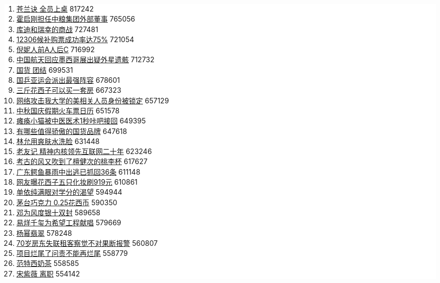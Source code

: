 1. [苍兰诀 全员上桌](https://s.weibo.com/weibo?q=%E8%8B%8D%E5%85%B0%E8%AF%80%20%E5%85%A8%E5%91%98%E4%B8%8A%E6%A1%8C&t=31&band_rank=7&Refer=top) 817242
1. [霍启刚担任中粮集团外部董事](https://s.weibo.com/weibo?q=%23%E9%9C%8D%E5%90%AF%E5%88%9A%E6%8B%85%E4%BB%BB%E4%B8%AD%E7%B2%AE%E9%9B%86%E5%9B%A2%E5%A4%96%E9%83%A8%E8%91%A3%E4%BA%8B%23&t=31&band_rank=34&Refer=top) 765056
1. [库迪和瑞幸的商战](https://s.weibo.com/weibo?q=%E5%BA%93%E8%BF%AA%E5%92%8C%E7%91%9E%E5%B9%B8%E7%9A%84%E5%95%86%E6%88%98&t=31&band_rank=34&Refer=top) 727481
1. [12306候补购票成功率达75%](https://s.weibo.com/weibo?q=%2312306%E5%80%99%E8%A1%A5%E8%B4%AD%E7%A5%A8%E6%88%90%E5%8A%9F%E7%8E%87%E8%BE%BE75%25%23&t=31&band_rank=34&Refer=top) 721054
1. [倪妮人前A人后C](https://s.weibo.com/weibo?q=%23%E5%80%AA%E5%A6%AE%E4%BA%BA%E5%89%8DA%E4%BA%BA%E5%90%8EC%23&t=31&band_rank=31&Refer=top) 716992
1. [中国航天回应墨西哥展出疑外星遗骸](https://s.weibo.com/weibo?q=%23%E4%B8%AD%E5%9B%BD%E8%88%AA%E5%A4%A9%E5%9B%9E%E5%BA%94%E5%A2%A8%E8%A5%BF%E5%93%A5%E5%B1%95%E5%87%BA%E7%96%91%E5%A4%96%E6%98%9F%E9%81%97%E9%AA%B8%23&t=31&band_rank=21&Refer=top) 712732
1. [国货 团结](https://s.weibo.com/weibo?q=%E5%9B%BD%E8%B4%A7%20%E5%9B%A2%E7%BB%93&t=31&band_rank=4&Refer=top) 699531
1. [国乒亚运会派出最强阵容](https://s.weibo.com/weibo?q=%23%E5%9B%BD%E4%B9%92%E4%BA%9A%E8%BF%90%E4%BC%9A%E6%B4%BE%E5%87%BA%E6%9C%80%E5%BC%BA%E9%98%B5%E5%AE%B9%23&t=31&band_rank=44&Refer=top) 678601
1. [三斤花西子可以买一套房](https://s.weibo.com/weibo?q=%E4%B8%89%E6%96%A4%E8%8A%B1%E8%A5%BF%E5%AD%90%E5%8F%AF%E4%BB%A5%E4%B9%B0%E4%B8%80%E5%A5%97%E6%88%BF&t=31&band_rank=16&Refer=top) 667323
1. [网络攻击我大学的美相关人员身份被锁定](https://s.weibo.com/weibo?q=%23%E7%BD%91%E7%BB%9C%E6%94%BB%E5%87%BB%E6%88%91%E5%A4%A7%E5%AD%A6%E7%9A%84%E7%BE%8E%E7%9B%B8%E5%85%B3%E4%BA%BA%E5%91%98%E8%BA%AB%E4%BB%BD%E8%A2%AB%E9%94%81%E5%AE%9A%23&t=31&band_rank=15&Refer=top) 657129
1. [中秋国庆假期火车票日历](https://s.weibo.com/weibo?q=%23%E4%B8%AD%E7%A7%8B%E5%9B%BD%E5%BA%86%E5%81%87%E6%9C%9F%E7%81%AB%E8%BD%A6%E7%A5%A8%E6%97%A5%E5%8E%86%23&t=31&band_rank=33&Refer=top) 651578
1. [瘫痪小猫被中医医术1秒咔吧接回](https://s.weibo.com/weibo?q=%23%E7%98%AB%E7%97%AA%E5%B0%8F%E7%8C%AB%E8%A2%AB%E4%B8%AD%E5%8C%BB%E5%8C%BB%E6%9C%AF1%E7%A7%92%E5%92%94%E5%90%A7%E6%8E%A5%E5%9B%9E%23&t=31&band_rank=24&Refer=top) 649395
1. [有哪些值得骄傲的国货品牌](https://s.weibo.com/weibo?q=%23%E6%9C%89%E5%93%AA%E4%BA%9B%E5%80%BC%E5%BE%97%E9%AA%84%E5%82%B2%E7%9A%84%E5%9B%BD%E8%B4%A7%E5%93%81%E7%89%8C%23&t=31&band_rank=15&Refer=top) 647618
1. [林允用爽肤水洗脸](https://s.weibo.com/weibo?q=%23%E6%9E%97%E5%85%81%E7%94%A8%E7%88%BD%E8%82%A4%E6%B0%B4%E6%B4%97%E8%84%B8%23&t=31&band_rank=20&Refer=top) 631448
1. [老友记 精神内核领先互联网二十年](https://s.weibo.com/weibo?q=%E8%80%81%E5%8F%8B%E8%AE%B0%20%E7%B2%BE%E7%A5%9E%E5%86%85%E6%A0%B8%E9%A2%86%E5%85%88%E4%BA%92%E8%81%94%E7%BD%91%E4%BA%8C%E5%8D%81%E5%B9%B4&t=31&band_rank=46&Refer=top) 623246
1. [考古的风又吹到了檀健次的桃李杯](https://s.weibo.com/weibo?q=%23%E8%80%83%E5%8F%A4%E7%9A%84%E9%A3%8E%E5%8F%88%E5%90%B9%E5%88%B0%E4%BA%86%E6%AA%80%E5%81%A5%E6%AC%A1%E7%9A%84%E6%A1%83%E6%9D%8E%E6%9D%AF%23&t=31&band_rank=17&Refer=top) 617627
1. [广东鳄鱼暴雨中出逃已抓回36条](https://s.weibo.com/weibo?q=%23%E5%B9%BF%E4%B8%9C%E9%B3%84%E9%B1%BC%E6%9A%B4%E9%9B%A8%E4%B8%AD%E5%87%BA%E9%80%83%E5%B7%B2%E6%8A%93%E5%9B%9E36%E6%9D%A1%23&t=31&band_rank=9&Refer=top) 611148
1. [网友曝花西子五只化妆刷919元](https://s.weibo.com/weibo?q=%23%E7%BD%91%E5%8F%8B%E6%9B%9D%E8%8A%B1%E8%A5%BF%E5%AD%90%E4%BA%94%E5%8F%AA%E5%8C%96%E5%A6%86%E5%88%B7919%E5%85%83%23&t=31&band_rank=17&Refer=top) 610861
1. [单依纯满眼对学分的渴望](https://s.weibo.com/weibo?q=%E5%8D%95%E4%BE%9D%E7%BA%AF%E6%BB%A1%E7%9C%BC%E5%AF%B9%E5%AD%A6%E5%88%86%E7%9A%84%E6%B8%B4%E6%9C%9B&t=31&band_rank=39&Refer=top) 594944
1. [茅台巧克力 0.25花西币](https://s.weibo.com/weibo?q=%E8%8C%85%E5%8F%B0%E5%B7%A7%E5%85%8B%E5%8A%9B%200.25%E8%8A%B1%E8%A5%BF%E5%B8%81&t=31&band_rank=39&Refer=top) 590350
1. [邓为风度银十双封](https://s.weibo.com/weibo?q=%23%E9%82%93%E4%B8%BA%E9%A3%8E%E5%BA%A6%E9%93%B6%E5%8D%81%E5%8F%8C%E5%B0%81%23&t=31&band_rank=26&Refer=top) 589658
1. [易烊千玺为希望工程献唱](https://s.weibo.com/weibo?q=%23%E6%98%93%E7%83%8A%E5%8D%83%E7%8E%BA%E4%B8%BA%E5%B8%8C%E6%9C%9B%E5%B7%A5%E7%A8%8B%E7%8C%AE%E5%94%B1%23&t=31&band_rank=8&Refer=top) 579669
1. [杨幂翡翠](https://s.weibo.com/weibo?q=%E6%9D%A8%E5%B9%82%E7%BF%A1%E7%BF%A0&t=31&band_rank=14&Refer=top) 578248
1. [70岁房东失联租客察觉不对果断报警](https://s.weibo.com/weibo?q=%2370%E5%B2%81%E6%88%BF%E4%B8%9C%E5%A4%B1%E8%81%94%E7%A7%9F%E5%AE%A2%E5%AF%9F%E8%A7%89%E4%B8%8D%E5%AF%B9%E6%9E%9C%E6%96%AD%E6%8A%A5%E8%AD%A6%23&t=31&band_rank=5&Refer=top) 560807
1. [项目烂尾了问责不能再烂尾](https://s.weibo.com/weibo?q=%23%E9%A1%B9%E7%9B%AE%E7%83%82%E5%B0%BE%E4%BA%86%E9%97%AE%E8%B4%A3%E4%B8%8D%E8%83%BD%E5%86%8D%E7%83%82%E5%B0%BE%23&t=31&band_rank=28&Refer=top) 558779
1. [范特西奶茶](https://s.weibo.com/weibo?q=%E8%8C%83%E7%89%B9%E8%A5%BF%E5%A5%B6%E8%8C%B6&t=31&band_rank=20&Refer=top) 558585
1. [宋紫薇 离职](https://s.weibo.com/weibo?q=%E5%AE%8B%E7%B4%AB%E8%96%87%20%E7%A6%BB%E8%81%8C&t=31&band_rank=31&Refer=top) 554142
